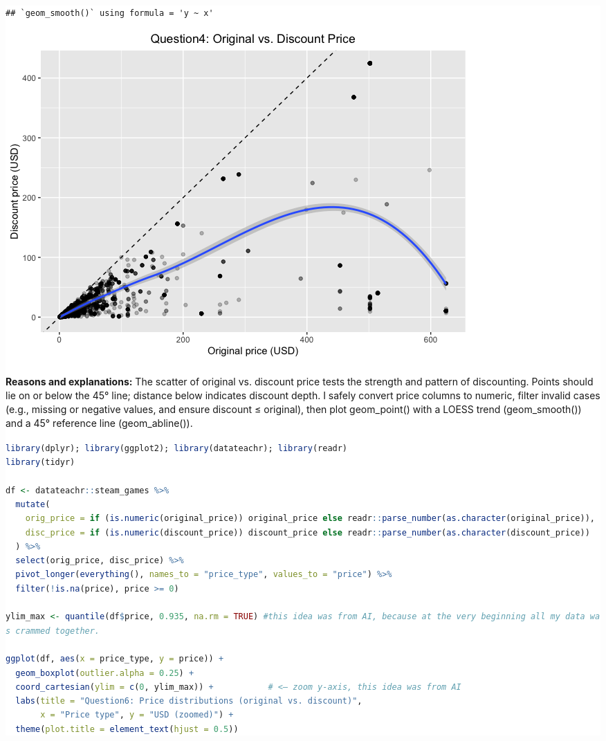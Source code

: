     ## `geom_smooth()` using formula = 'y ~ x'

![](mini-project-1_files/figure-gfm/unnamed-chunk-4-1.png)

<div style="clear: both;">

</div>

**Reasons and explanations:** The scatter of original vs. discount price
tests the strength and pattern of discounting. Points should lie on or
below the 45° line; distance below indicates discount depth. I safely
convert price columns to numeric, filter invalid cases (e.g., missing or
negative values, and ensure discount ≤ original), then plot geom_point()
with a LOESS trend (geom_smooth()) and a 45° reference line
(geom_abline()).

``` r
library(dplyr); library(ggplot2); library(datateachr); library(readr)
library(tidyr)

df <- datateachr::steam_games %>%
  mutate(
    orig_price = if (is.numeric(original_price)) original_price else readr::parse_number(as.character(original_price)),
    disc_price = if (is.numeric(discount_price)) discount_price else readr::parse_number(as.character(discount_price))
  ) %>%
  select(orig_price, disc_price) %>%
  pivot_longer(everything(), names_to = "price_type", values_to = "price") %>%
  filter(!is.na(price), price >= 0)

ylim_max <- quantile(df$price, 0.935, na.rm = TRUE) #this idea was from AI, because at the very beginning all my data was crammed together.

ggplot(df, aes(x = price_type, y = price)) +
  geom_boxplot(outlier.alpha = 0.25) +
  coord_cartesian(ylim = c(0, ylim_max)) +           # <— zoom y-axis, this idea was from AI
  labs(title = "Question6: Price distributions (original vs. discount)",
       x = "Price type", y = "USD (zoomed)") +
  theme(plot.title = element_text(hjust = 0.5))
```